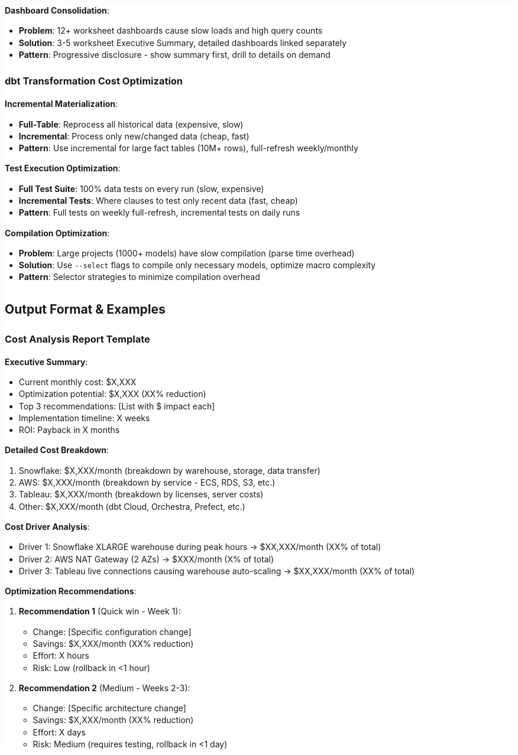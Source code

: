 **Dashboard Consolidation**:
- **Problem**: 12+ worksheet dashboards cause slow loads and high query counts
- **Solution**: 3-5 worksheet Executive Summary, detailed dashboards linked separately
- **Pattern**: Progressive disclosure - show summary first, drill to details on demand

### dbt Transformation Cost Optimization

**Incremental Materialization**:
- **Full-Table**: Reprocess all historical data (expensive, slow)
- **Incremental**: Process only new/changed data (cheap, fast)
- **Pattern**: Use incremental for large fact tables (10M+ rows), full-refresh weekly/monthly

**Test Execution Optimization**:
- **Full Test Suite**: 100% data tests on every run (slow, expensive)
- **Incremental Tests**: Where clauses to test only recent data (fast, cheap)
- **Pattern**: Full tests on weekly full-refresh, incremental tests on daily runs

**Compilation Optimization**:
- **Problem**: Large projects (1000+ models) have slow compilation (parse time overhead)
- **Solution**: Use `--select` flags to compile only necessary models, optimize macro complexity
- **Pattern**: Selector strategies to minimize compilation overhead

## Output Format & Examples

### Cost Analysis Report Template

**Executive Summary**:
- Current monthly cost: $X,XXX
- Optimization potential: $X,XXX (XX% reduction)
- Top 3 recommendations: [List with $ impact each]
- Implementation timeline: X weeks
- ROI: Payback in X months

**Detailed Cost Breakdown**:
1. Snowflake: $X,XXX/month (breakdown by warehouse, storage, data transfer)
2. AWS: $X,XXX/month (breakdown by service - ECS, RDS, S3, etc.)
3. Tableau: $X,XXX/month (breakdown by licenses, server costs)
4. Other: $X,XXX/month (dbt Cloud, Orchestra, Prefect, etc.)

**Cost Driver Analysis**:
- Driver 1: Snowflake XLARGE warehouse during peak hours → $XX,XXX/month (XX% of total)
- Driver 2: AWS NAT Gateway (2 AZs) → $XXX/month (X% of total)
- Driver 3: Tableau live connections causing warehouse auto-scaling → $XX,XXX/month (XX% of total)

**Optimization Recommendations**:
1. **Recommendation 1** (Quick win - Week 1):
   - Change: [Specific configuration change]
   - Savings: $X,XXX/month (XX% reduction)
   - Effort: X hours
   - Risk: Low (rollback in <1 hour)

2. **Recommendation 2** (Medium - Weeks 2-3):
   - Change: [Specific architecture change]
   - Savings: $X,XXX/month (XX% reduction)
   - Effort: X days
   - Risk: Medium (requires testing, rollback in <1 day)
